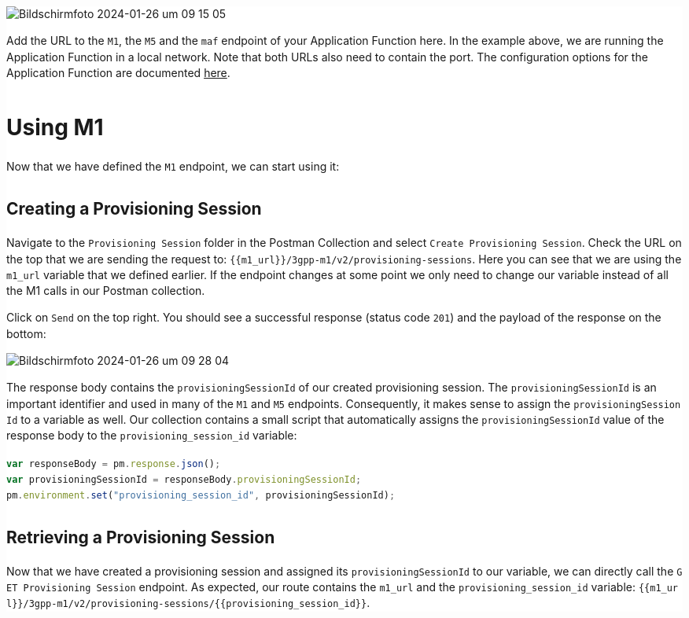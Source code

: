 <img width="1065" alt="Bildschirmfoto 2024-01-26 um 09 15 05" src="https://github.com/5G-MAG/rt-5gms-application-function/assets/2427039/1d0decc5-2c73-4f87-93cc-baad62c685fa">

Add the URL to the `M1`, the `M5` and the `maf` endpoint of your Application Function here. In the example above, we are
running
the Application Function in a local network. Note that both URLs also need to contain the port. The configuration
options for the Application Function are
documented [here](https://github.com/5G-MAG/rt-5gms-application-function/wiki/Configuring-the-Application-Function).

# Using M1

Now that we have defined the `M1` endpoint, we can start using it:

## Creating a Provisioning Session

Navigate to the `Provisioning Session` folder in the Postman Collection and select `Create Provisioning Session`. Check
the URL on the top that we are sending the request to: `{{m1_url}}/3gpp-m1/v2/provisioning-sessions`. Here you can see
that we are using the `m1_url` variable that we defined earlier. If the endpoint changes at some point we only need to
change our variable instead of all the M1 calls in our Postman collection.

Click on `Send` on the top right. You should see a successful response (status code `201`) and the payload of the
response on the bottom:

<img width="1066" alt="Bildschirmfoto 2024-01-26 um 09 28 04" src="https://github.com/5G-MAG/rt-5gms-application-function/assets/2427039/95422926-a2fb-4489-82c0-c07e39e4df86">


The response body contains the `provisioningSessionId` of our created provisioning session. The `provisioningSessionId`
is an important identifier and used in many of the `M1` and `M5` endpoints. Consequently, it makes sense to assign
the `provisioningSessionId` to a variable as well. Our collection contains a small script that automatically assigns
the `provisioningSessionId` value of the response body to the `provisioning_session_id` variable:

````js
var responseBody = pm.response.json();
var provisioningSessionId = responseBody.provisioningSessionId;
pm.environment.set("provisioning_session_id", provisioningSessionId);
````

## Retrieving a Provisioning Session

Now that we have created a provisioning session and assigned its `provisioningSessionId` to our variable, we can
directly call the `GET Provisioning Session` endpoint. As expected, our route contains the `m1_url` and
the `provisioning_session_id` variable: `{{m1_url}}/3gpp-m1/v2/provisioning-sessions/{{provisioning_session_id}}`.
